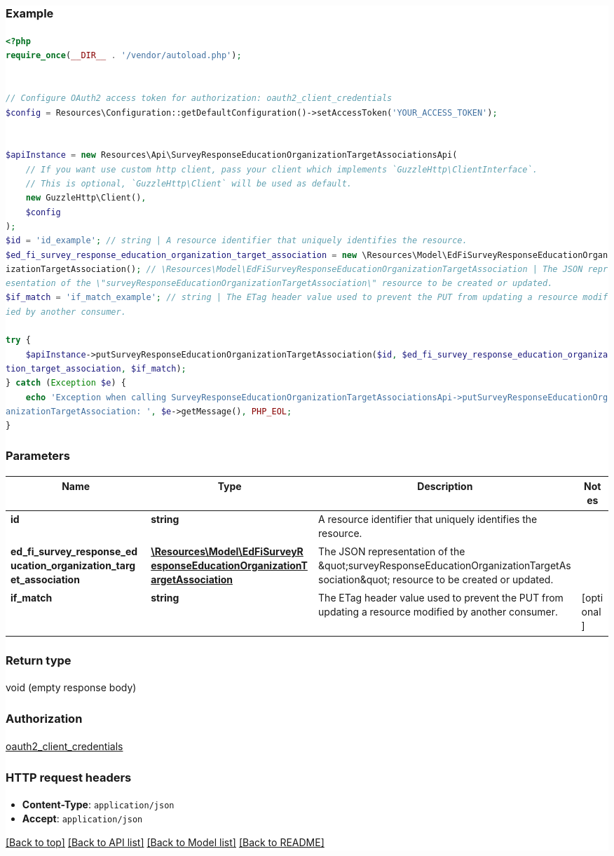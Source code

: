 ### Example

```php
<?php
require_once(__DIR__ . '/vendor/autoload.php');


// Configure OAuth2 access token for authorization: oauth2_client_credentials
$config = Resources\Configuration::getDefaultConfiguration()->setAccessToken('YOUR_ACCESS_TOKEN');


$apiInstance = new Resources\Api\SurveyResponseEducationOrganizationTargetAssociationsApi(
    // If you want use custom http client, pass your client which implements `GuzzleHttp\ClientInterface`.
    // This is optional, `GuzzleHttp\Client` will be used as default.
    new GuzzleHttp\Client(),
    $config
);
$id = 'id_example'; // string | A resource identifier that uniquely identifies the resource.
$ed_fi_survey_response_education_organization_target_association = new \Resources\Model\EdFiSurveyResponseEducationOrganizationTargetAssociation(); // \Resources\Model\EdFiSurveyResponseEducationOrganizationTargetAssociation | The JSON representation of the \"surveyResponseEducationOrganizationTargetAssociation\" resource to be created or updated.
$if_match = 'if_match_example'; // string | The ETag header value used to prevent the PUT from updating a resource modified by another consumer.

try {
    $apiInstance->putSurveyResponseEducationOrganizationTargetAssociation($id, $ed_fi_survey_response_education_organization_target_association, $if_match);
} catch (Exception $e) {
    echo 'Exception when calling SurveyResponseEducationOrganizationTargetAssociationsApi->putSurveyResponseEducationOrganizationTargetAssociation: ', $e->getMessage(), PHP_EOL;
}
```

### Parameters

| Name | Type | Description  | Notes |
| ------------- | ------------- | ------------- | ------------- |
| **id** | **string**| A resource identifier that uniquely identifies the resource. | |
| **ed_fi_survey_response_education_organization_target_association** | [**\Resources\Model\EdFiSurveyResponseEducationOrganizationTargetAssociation**](../Model/EdFiSurveyResponseEducationOrganizationTargetAssociation.md)| The JSON representation of the \&quot;surveyResponseEducationOrganizationTargetAssociation\&quot; resource to be created or updated. | |
| **if_match** | **string**| The ETag header value used to prevent the PUT from updating a resource modified by another consumer. | [optional] |

### Return type

void (empty response body)

### Authorization

[oauth2_client_credentials](../../README.md#oauth2_client_credentials)

### HTTP request headers

- **Content-Type**: `application/json`
- **Accept**: `application/json`

[[Back to top]](#) [[Back to API list]](../../README.md#endpoints)
[[Back to Model list]](../../README.md#models)
[[Back to README]](../../README.md)
